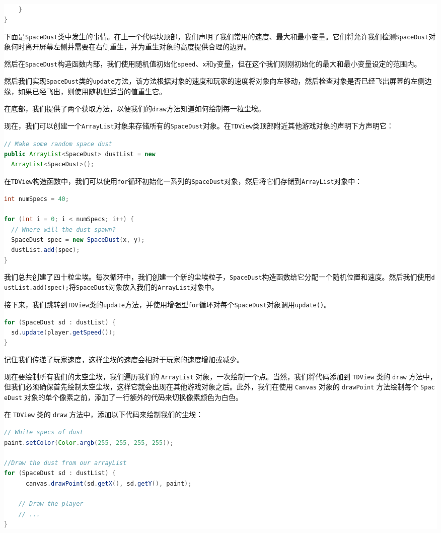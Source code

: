 ```java
    }
}
```

下面是`SpaceDust`类中发生的事情。在上一个代码块顶部，我们声明了我们常用的速度、最大和最小变量。它们将允许我们检测`SpaceDust`对象何时离开屏幕左侧并需要在右侧重生，并为重生对象的高度提供合理的边界。

然后在`SpaceDust`构造函数内部，我们使用随机值初始化`speed`、`x`和`y`变量，但在这个我们刚刚初始化的最大和最小变量设定的范围内。

然后我们实现`SpaceDust`类的`update`方法，该方法根据对象的速度和玩家的速度将对象向左移动，然后检查对象是否已经飞出屏幕的左侧边缘，如果已经飞出，则使用随机但适当的值重生它。

在底部，我们提供了两个获取方法，以便我们的`draw`方法知道如何绘制每一粒尘埃。

现在，我们可以创建一个`ArrayList`对象来存储所有的`SpaceDust`对象。在`TDView`类顶部附近其他游戏对象的声明下方声明它：

```java
// Make some random space dust
public ArrayList<SpaceDust> dustList = new
  ArrayList<SpaceDust>();
```

在`TDView`构造函数中，我们可以使用`for`循环初始化一系列的`SpaceDust`对象，然后将它们存储到`ArrayList`对象中：

```java
int numSpecs = 40;

for (int i = 0; i < numSpecs; i++) {
  // Where will the dust spawn?
  SpaceDust spec = new SpaceDust(x, y);
  dustList.add(spec);
}
```

我们总共创建了四十粒尘埃。每次循环中，我们创建一个新的尘埃粒子，`SpaceDust`构造函数给它分配一个随机位置和速度。然后我们使用`dustList.add(spec);`将`SpaceDust`对象放入我们的`ArrayList`对象中。

接下来，我们跳转到`TDView`类的`update`方法，并使用增强型`for`循环对每个`SpaceDust`对象调用`update()`。

```java
for (SpaceDust sd : dustList) {
  sd.update(player.getSpeed());
}
```

记住我们传递了玩家速度，这样尘埃的速度会相对于玩家的速度增加或减少。

现在要绘制所有我们的太空尘埃，我们遍历我们的 `ArrayList` 对象，一次绘制一个点。当然，我们将代码添加到 `TDView` 类的 `draw` 方法中，但我们必须确保首先绘制太空尘埃，这样它就会出现在其他游戏对象之后。此外，我们在使用 `Canvas` 对象的 `drawPoint` 方法绘制每个 `SpaceDust` 对象的单个像素之前，添加了一行额外的代码来切换像素颜色为白色。

在 `TDView` 类的 `draw` 方法中，添加以下代码来绘制我们的尘埃：

```java
// White specs of dust
paint.setColor(Color.argb(255, 255, 255, 255));

//Draw the dust from our arrayList
for (SpaceDust sd : dustList) {
      canvas.drawPoint(sd.getX(), sd.getY(), paint);

    // Draw the player
    // ...
}
```
